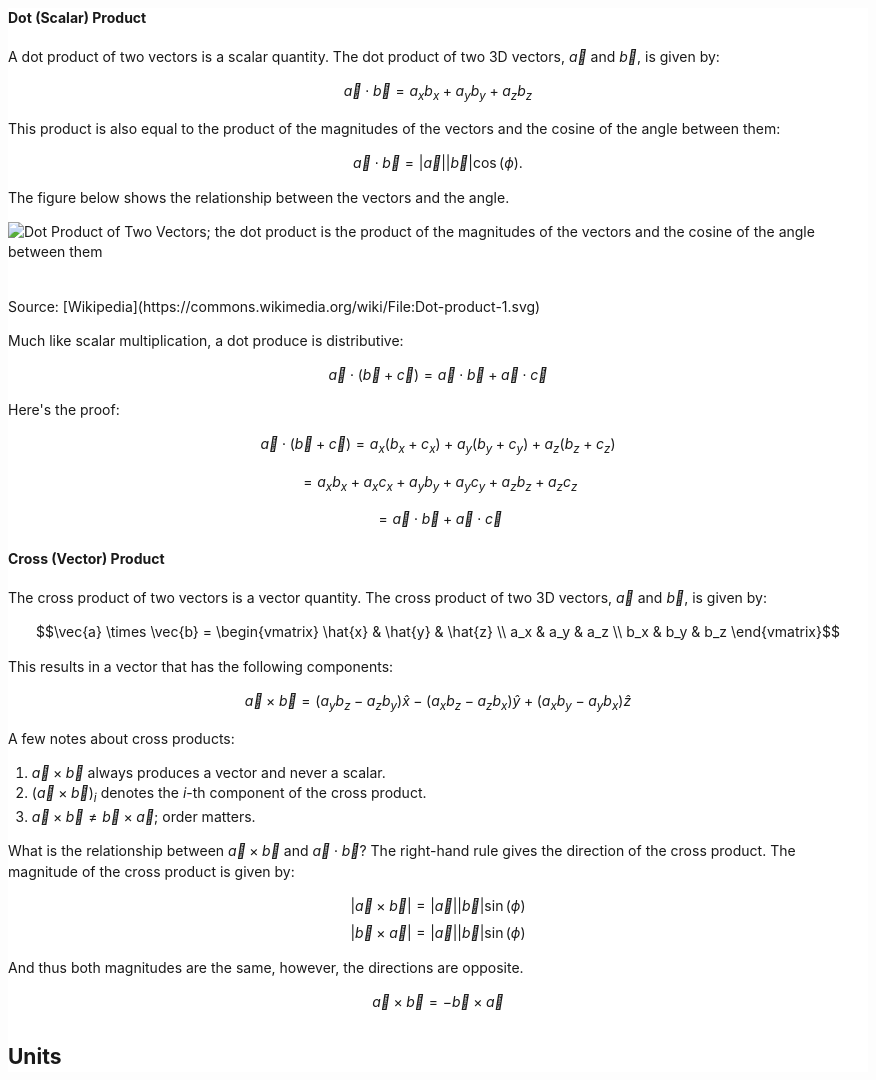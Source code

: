 #### Dot (Scalar) Product

A dot product of two vectors is a scalar quantity. The dot product of two 3D vectors, $\vec{a}$ and $\vec{b}$, is given by:

$$\vec{a} \cdot \vec{b} = a_xb_x + a_yb_y + a_zb_z$$

This product is also equal to the product of the magnitudes of the vectors and the cosine of the angle between them:

$$\vec{a} \cdot \vec{b} = |\vec{a}||\vec{b}|\cos(\phi).$$ 

The figure below shows the relationship between the vectors and the angle.

![Dot Product of Two Vectors; the dot product is the product of the magnitudes of the vectors and the cosine of the angle between them](images/02_notes_Dot-product.png) 

<br>
Source: [Wikipedia](https://commons.wikimedia.org/wiki/File:Dot-product-1.svg)

Much like scalar multiplication, a dot produce is distributive:

$$\vec{a} \cdot (\vec{b} + \vec{c}) = \vec{a} \cdot \vec{b} + \vec{a} \cdot \vec{c}$$

Here's the proof:

$$\vec{a} \cdot (\vec{b} + \vec{c}) = a_x(b_x + c_x) + a_y(b_y + c_y) + a_z(b_z + c_z)$$

$$= a_xb_x + a_xc_x + a_yb_y + a_yc_y + a_zb_z + a_zc_z$$

$$= \vec{a} \cdot \vec{b} + \vec{a} \cdot \vec{c}$$

#### Cross (Vector) Product

The cross product of two vectors is a vector quantity. The cross product of two 3D vectors, $\vec{a}$ and $\vec{b}$, is given by:

$$\vec{a} \times \vec{b} = \begin{vmatrix} \hat{x} & \hat{y} & \hat{z} \\ a_x & a_y & a_z \\ b_x & b_y & b_z \end{vmatrix}$$

This results in a vector that has the following components:

$$\vec{a} \times \vec{b} = (a_yb_z - a_zb_y)\hat{x} - (a_xb_z-a_zb_x)\hat{y} + (a_xb_y - a_yb_x)\hat{z}$$

A few notes about cross products:

1. $\vec{a} \times \vec{b}$ always produces a vector and never a scalar.
2. $(\vec{a} \times \vec{b})_i$ denotes the $i$-th component of the cross product.
3. $\vec{a} \times \vec{b} \neq \vec{b} \times \vec{a}$; order matters.

What is the relationship between $\vec{a} \times \vec{b}$ and $\vec{a} \cdot \vec{b}$? The right-hand rule gives the direction of the cross product. The magnitude of the cross product is given by:

$$|\vec{a} \times \vec{b}| = |\vec{a}||\vec{b}|\sin(\phi)$$
$$|\vec{b} \times \vec{a}| = |\vec{a}||\vec{b}|\sin(\phi)$$

And thus both magnitudes are the same, however, the directions are opposite. 

$$\vec{a} \times \vec{b} = -\vec{b} \times \vec{a}$$

## Units
